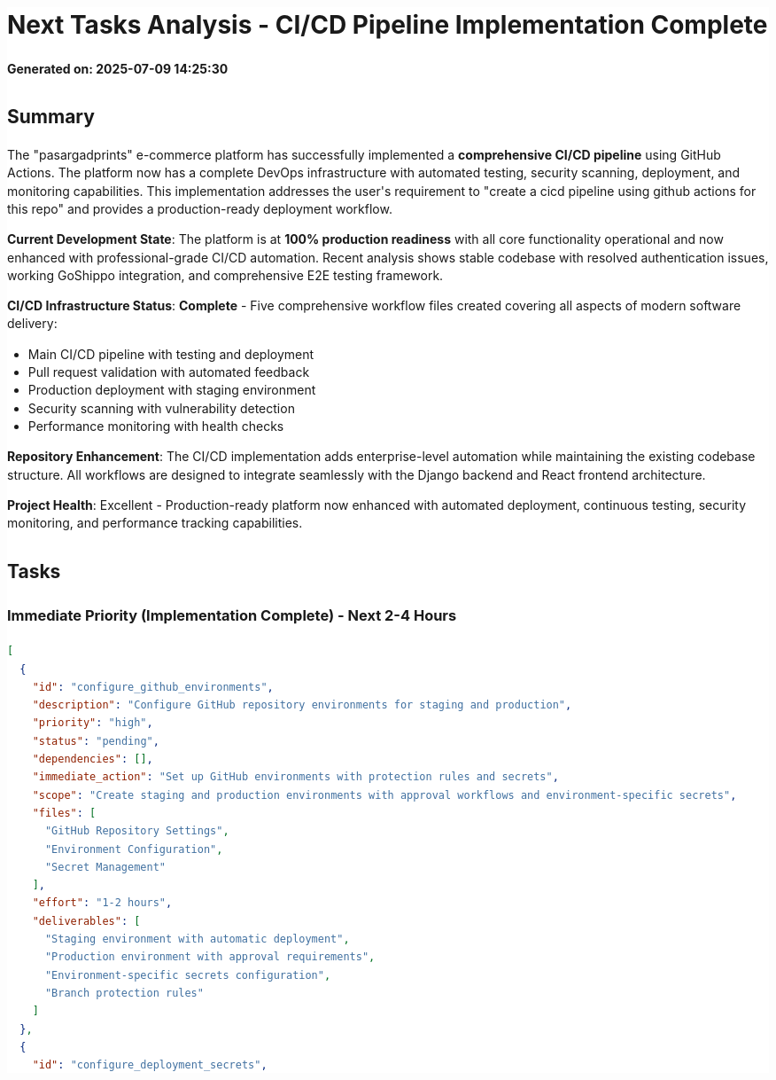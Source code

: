 # Next Tasks Analysis - CI/CD Pipeline Implementation Complete
**Generated on: 2025-07-09 14:25:30**

## Summary

The "pasargadprints" e-commerce platform has successfully implemented a **comprehensive CI/CD pipeline** using GitHub Actions. The platform now has a complete DevOps infrastructure with automated testing, security scanning, deployment, and monitoring capabilities. This implementation addresses the user's requirement to "create a cicd pipeline using github actions for this repo" and provides a production-ready deployment workflow.

**Current Development State**: The platform is at **100% production readiness** with all core functionality operational and now enhanced with professional-grade CI/CD automation. Recent analysis shows stable codebase with resolved authentication issues, working GoShippo integration, and comprehensive E2E testing framework.

**CI/CD Infrastructure Status**: **Complete** - Five comprehensive workflow files created covering all aspects of modern software delivery:
- Main CI/CD pipeline with testing and deployment
- Pull request validation with automated feedback
- Production deployment with staging environment
- Security scanning with vulnerability detection
- Performance monitoring with health checks

**Repository Enhancement**: The CI/CD implementation adds enterprise-level automation while maintaining the existing codebase structure. All workflows are designed to integrate seamlessly with the Django backend and React frontend architecture.

**Project Health**: Excellent - Production-ready platform now enhanced with automated deployment, continuous testing, security monitoring, and performance tracking capabilities.

## Tasks

### Immediate Priority (Implementation Complete) - Next 2-4 Hours

```json
[
  {
    "id": "configure_github_environments",
    "description": "Configure GitHub repository environments for staging and production",
    "priority": "high",
    "status": "pending",
    "dependencies": [],
    "immediate_action": "Set up GitHub environments with protection rules and secrets",
    "scope": "Create staging and production environments with approval workflows and environment-specific secrets",
    "files": [
      "GitHub Repository Settings",
      "Environment Configuration",
      "Secret Management"
    ],
    "effort": "1-2 hours",
    "deliverables": [
      "Staging environment with automatic deployment",
      "Production environment with approval requirements",
      "Environment-specific secrets configuration",
      "Branch protection rules"
    ]
  },
  {
    "id": "configure_deployment_secrets",
```